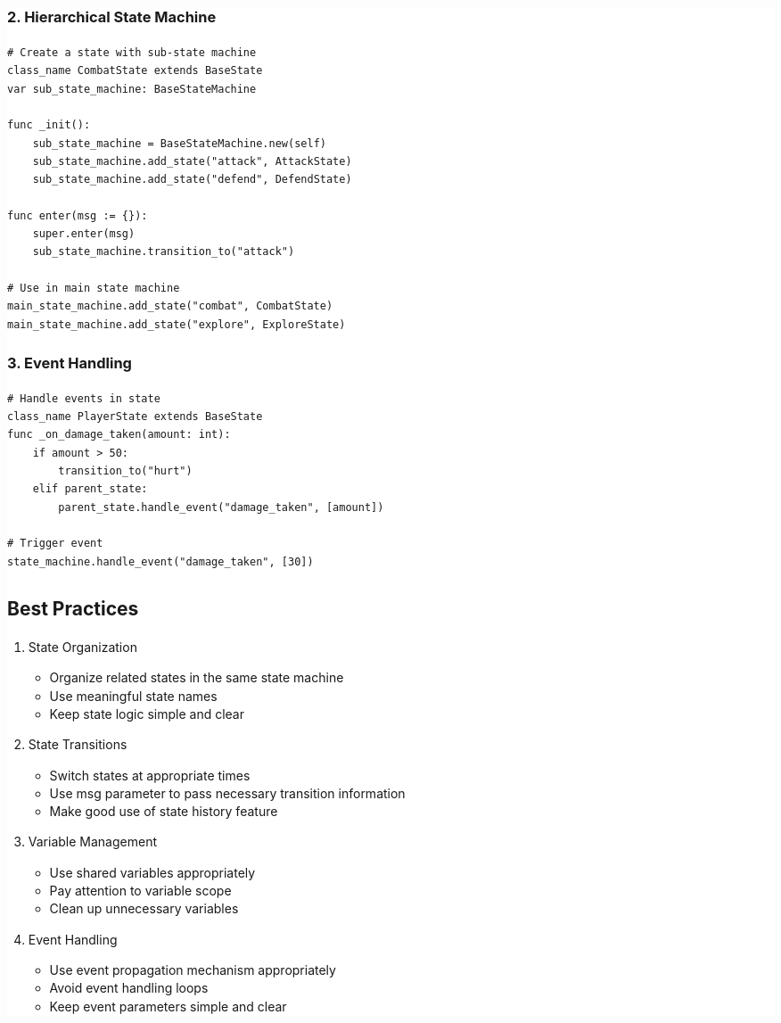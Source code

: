 ### 2. Hierarchical State Machine
```gdscript
# Create a state with sub-state machine
class_name CombatState extends BaseState
var sub_state_machine: BaseStateMachine

func _init():
    sub_state_machine = BaseStateMachine.new(self)
    sub_state_machine.add_state("attack", AttackState)
    sub_state_machine.add_state("defend", DefendState)

func enter(msg := {}):
    super.enter(msg)
    sub_state_machine.transition_to("attack")

# Use in main state machine
main_state_machine.add_state("combat", CombatState)
main_state_machine.add_state("explore", ExploreState)
```

### 3. Event Handling
```gdscript
# Handle events in state
class_name PlayerState extends BaseState
func _on_damage_taken(amount: int):
    if amount > 50:
        transition_to("hurt")
    elif parent_state:
        parent_state.handle_event("damage_taken", [amount])

# Trigger event
state_machine.handle_event("damage_taken", [30])
```

## Best Practices

1. State Organization
   - Organize related states in the same state machine
   - Use meaningful state names
   - Keep state logic simple and clear

2. State Transitions
   - Switch states at appropriate times
   - Use msg parameter to pass necessary transition information
   - Make good use of state history feature

3. Variable Management
   - Use shared variables appropriately
   - Pay attention to variable scope
   - Clean up unnecessary variables

4. Event Handling
   - Use event propagation mechanism appropriately
   - Avoid event handling loops
   - Keep event parameters simple and clear
